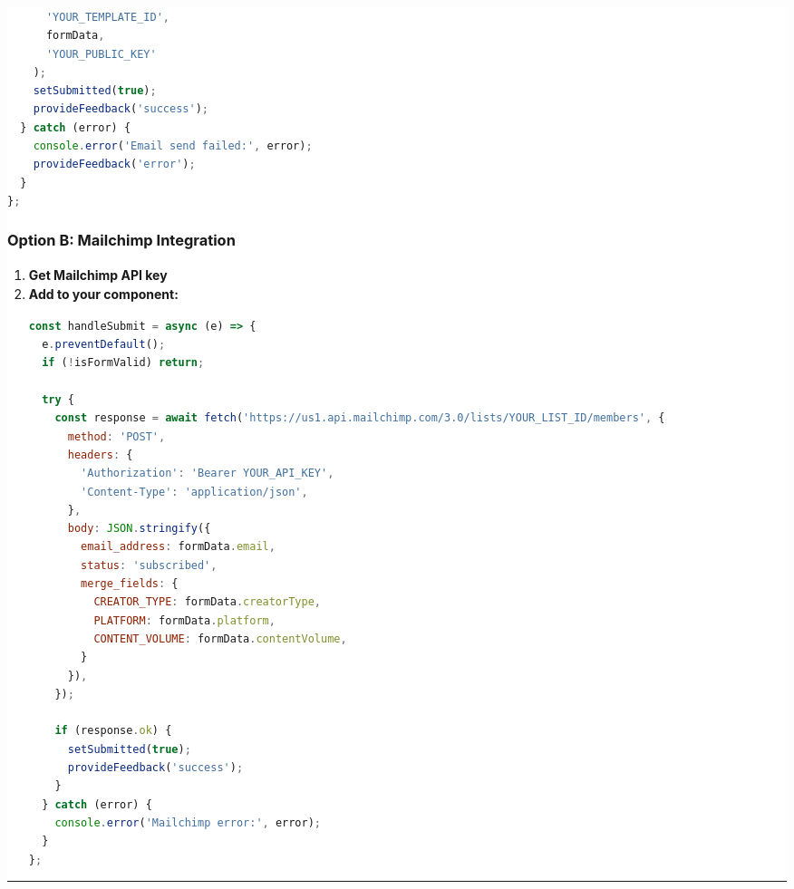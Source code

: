    ```javascript
         'YOUR_TEMPLATE_ID', 
         formData,
         'YOUR_PUBLIC_KEY'
       );
       setSubmitted(true);
       provideFeedback('success');
     } catch (error) {
       console.error('Email send failed:', error);
       provideFeedback('error');
     }
   };
   ```

### **Option B: Mailchimp Integration**

1. **Get Mailchimp API key**
2. **Add to your component:**
   ```javascript
   const handleSubmit = async (e) => {
     e.preventDefault();
     if (!isFormValid) return;
     
     try {
       const response = await fetch('https://us1.api.mailchimp.com/3.0/lists/YOUR_LIST_ID/members', {
         method: 'POST',
         headers: {
           'Authorization': 'Bearer YOUR_API_KEY',
           'Content-Type': 'application/json',
         },
         body: JSON.stringify({
           email_address: formData.email,
           status: 'subscribed',
           merge_fields: {
             CREATOR_TYPE: formData.creatorType,
             PLATFORM: formData.platform,
             CONTENT_VOLUME: formData.contentVolume,
           }
         }),
       });
       
       if (response.ok) {
         setSubmitted(true);
         provideFeedback('success');
       }
     } catch (error) {
       console.error('Mailchimp error:', error);
     }
   };
   ```

---